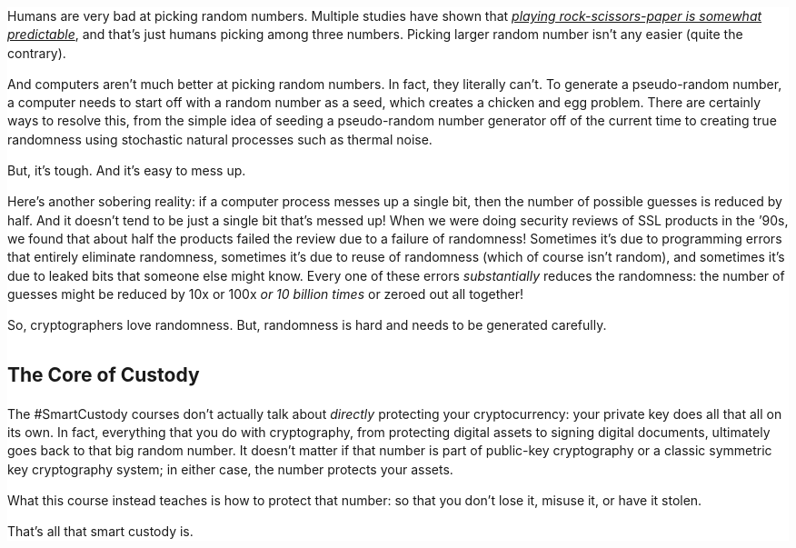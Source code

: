 Humans are very bad at picking random numbers. Multiple studies have shown that [*playing rock-scissors-paper is somewhat predictable*](https://www.psychologytoday.com/us/blog/the-blame-game/201504/the-surprising-psychology-rock-paper-scissors), and that’s just humans picking among three numbers. Picking larger random number isn’t any easier (quite the contrary).

And computers aren’t much better at picking random numbers. In fact, they literally can’t. To generate a pseudo-random number, a computer needs to start off with a random number as a seed, which creates a chicken and egg problem. There are certainly ways to resolve this, from the simple idea of seeding a pseudo-random number generator off of the current time to creating true randomness using stochastic natural processes such as thermal noise.

But, it’s tough. And it’s easy to mess up.

Here’s another sobering reality: if a computer process messes up a single bit, then the number of possible guesses is reduced by half. And it doesn’t tend to be just a single bit that’s messed up! When we were doing security reviews of SSL products in the ’90s, we found that about half the products failed the review due to a failure of randomness! Sometimes it’s due to programming errors that entirely eliminate randomness, sometimes it’s due to reuse of randomness (which of course isn’t random), and sometimes it’s due to leaked bits that someone else might know. Every one of these errors *substantially* reduces the randomness: the number of guesses might be reduced by 10x or 100x *or 10 billion times* or zeroed out all together!

So, cryptographers love randomness. But, randomness is hard and needs to be generated carefully.

## The Core of Custody

The \#SmartCustody courses don’t actually talk about *directly* protecting your cryptocurrency: your private key does all that all on its own. In fact, everything that you do with cryptography, from protecting digital assets to signing digital documents, ultimately goes back to that big random number. It doesn’t matter if that number is part of public-key cryptography or a classic symmetric key cryptography system; in either case, the number protects your assets.

What this course instead teaches is how to protect that number: so that you don’t lose it, misuse it, or have it stolen.

That’s all that smart custody is.
